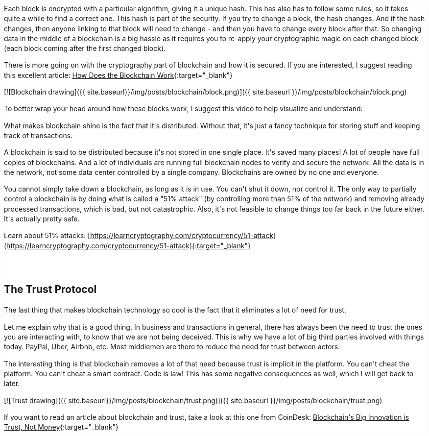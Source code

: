 Each block is encrypted with a particular algorithm, giving it a unique hash. This has also has to follow some rules, so it takes quite a while to find a correct one. This hash is part of the security. If you try to change a block, the hash changes. And if the hash changes, then anyone linking to that block will need to change - and then you have to change every block after that. So changing data in the middle of a blockchain is a big hassle as it requires you to re-apply your cryptographic magic on each changed block (each block coming after the first changed block). 

There is more going on with the cryptography part of blockchain and how it is secured. If you are interested, I suggest reading this excellent article: [How Does the Blockchain Work](https://medium.com/@micheledaliessi/how-does-the-blockchain-work-98c8cd01d2ae){:target="_blank"}

[![Blockchain drawing]({{ site.baseurl}}/img/posts/blockchain/block.png)]({{ site.baseurl }}/img/posts/blockchain/block.png) 

To better wrap your head around how these blocks work, I suggest this video to help visualize and understand:

<iframe width="560" height="315" src="https://www.youtube.com/embed/_160oMzblY8" frameborder="0" allowfullscreen></iframe>

What makes blockchain shine is the fact that it's distributed. Without that, it's just a fancy technique for storing stuff and keeping track of transactions.

A blockchain is said to be distributed because it's not stored in one single place. It's saved many places! A lot of people have full copies of blockchains. And a lot of individuals are running full blockchain nodes to verify and secure the network. All the data is in the network, not some data center controlled by a single company. Blockchains are owned by no one and everyone.
 
You cannot simply take down a blockchain, as long as it is in use. You can't shut it down, nor control it. The only way to partially control a blockchain is by doing what is called a "51% attack" (by controlling more than 51% of the network) and removing already processed transactions, which is bad, but not catastrophic. Also, it's not feasible to change things too far back in the future either. It's actually pretty safe.

Learn about 51% attacks: [https://learncryptography.com/cryptocurrency/51-attack](https://learncryptography.com/cryptocurrency/51-attack){:target="_blank"}

&nbsp;

## The Trust Protocol

The last thing that makes blockchain technology so cool is the fact that it eliminates a lot of need for trust.

Let me explain why that is a good thing. In business and transactions in general, there has always been the need to trust the ones you are interacting with, to know that we are not being deceived. This is why we have a lot of big third parties involved with things today. PayPal, Uber, Airbnb, etc. Most middlemen are there to reduce the need for trust between actors.

The interesting thing is that blockchain removes a lot of that need because trust is implicit in the platform. You can't cheat the platform. You can't cheat a smart contract. Code is law! This has some negative consequences as well, which I will get back to later.

[![Trust drawing]({{ site.baseurl}}/img/posts/blockchain/trust.png)]({{ site.baseurl }}/img/posts/blockchain/trust.png) 

If you want to read an article about blockchain and trust, take a look at this one from CoinDesk: [Blockchain's Big Innovation is Trust, Not Money](http://www.coindesk.com/blockchain-innovation-trust-money/){:target="_blank"}
